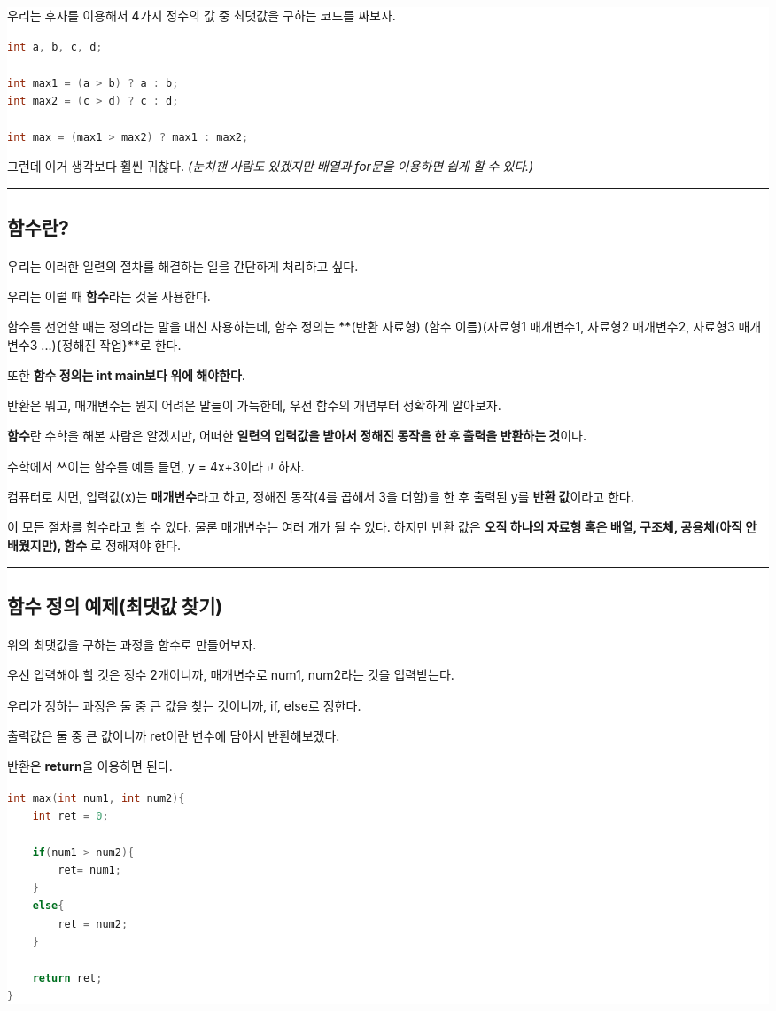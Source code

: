우리는 후자를 이용해서 4가지 정수의 값 중 최댓값을 구하는 코드를 짜보자.

```c
int a, b, c, d;

int max1 = (a > b) ? a : b;
int max2 = (c > d) ? c : d;

int max = (max1 > max2) ? max1 : max2;
```

그런데 이거 생각보다 훨씬 귀찮다. _(눈치챈 사람도 있겠지만 배열과 for문을 이용하면 쉽게 할 수 있다.)_

---

## 함수란?

우리는 이러한 일련의 절차를 해결하는 일을 간단하게 처리하고 싶다.

우리는 이럴 때 **함수**라는 것을 사용한다.

함수를 선언할 때는 정의라는 말을 대신 사용하는데, 함수 정의는 **(반환 자료형) (함수 이름)(자료형1 매개변수1, 자료형2 매개변수2, 자료형3 매개변수3 ...){정해진 작업}**로 한다.

또한 **함수 정의는 int main보다 위에 해야한다**.

반환은 뭐고, 매개변수는 뭔지 어려운 말들이 가득한데, 우선 함수의 개념부터 정확하게 알아보자.

**함수**란 수학을 해본 사람은 알겠지만, 어떠한 **일련의 입력값을 받아서 정해진 동작을 한 후 출력을 반환하는 것**이다.

수학에서 쓰이는 함수를 예를 들면, y = 4x+3이라고 하자.

컴퓨터로 치면, 입력값(x)는 **매개변수**라고 하고, 정해진 동작(4를 곱해서 3을 더함)을 한 후 출력된 y를 **반환 값**이라고 한다.

이 모든 절차를 함수라고 할 수 있다. 물론 매개변수는 여러 개가 될 수 있다. 하지만 반환 값은 **오직 하나의 자료형 혹은 배열, 구조체, 공용체(아직 안 배웠지만), 함수** 로 정해져야 한다.

---

## 함수 정의 예제(최댓값 찾기)

위의 최댓값을 구하는 과정을 함수로 만들어보자.

우선 입력해야 할 것은 정수 2개이니까, 매개변수로 num1, num2라는 것을 입력받는다.

우리가 정하는 과정은 둘 중 큰 값을 찾는 것이니까, if, else로 정한다.

출력값은 둘 중 큰 값이니까 ret이란 변수에 담아서 반환해보겠다.

반환은 **return**을 이용하면 된다.

```c
int max(int num1, int num2){
    int ret = 0;

    if(num1 > num2){
        ret= num1;
    }
    else{
        ret = num2;
    }

    return ret;
}
```
